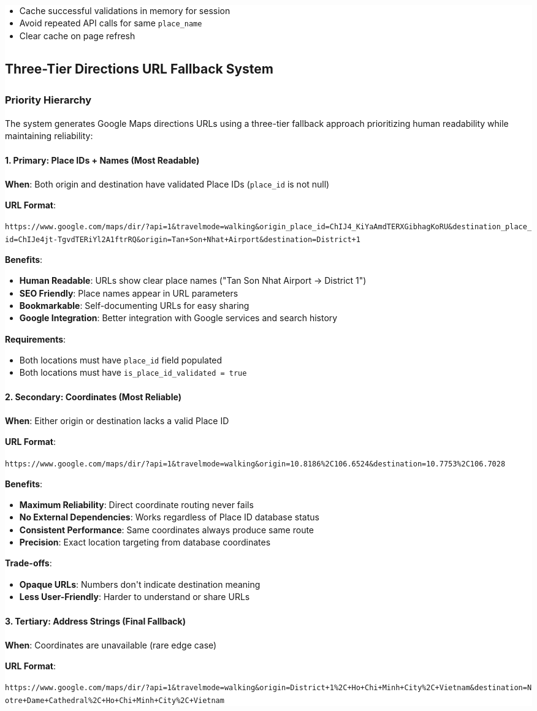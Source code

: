 - Cache successful validations in memory for session
- Avoid repeated API calls for same `place_name`
- Clear cache on page refresh

## Three-Tier Directions URL Fallback System

### Priority Hierarchy

The system generates Google Maps directions URLs using a three-tier fallback approach prioritizing human readability while maintaining reliability:

#### 1. **Primary: Place IDs + Names** (Most Readable)
**When**: Both origin and destination have validated Place IDs (`place_id` is not null)

**URL Format**:
```
https://www.google.com/maps/dir/?api=1&travelmode=walking&origin_place_id=ChIJ4_KiYaAmdTERXGibhagKoRU&destination_place_id=ChIJe4jt-TgvdTERiYl2A1ftrRQ&origin=Tan+Son+Nhat+Airport&destination=District+1
```

**Benefits**:
- **Human Readable**: URLs show clear place names ("Tan Son Nhat Airport → District 1")
- **SEO Friendly**: Place names appear in URL parameters
- **Bookmarkable**: Self-documenting URLs for easy sharing
- **Google Integration**: Better integration with Google services and search history

**Requirements**:
- Both locations must have `place_id` field populated
- Both locations must have `is_place_id_validated = true`

#### 2. **Secondary: Coordinates** (Most Reliable)
**When**: Either origin or destination lacks a valid Place ID

**URL Format**:
```
https://www.google.com/maps/dir/?api=1&travelmode=walking&origin=10.8186%2C106.6524&destination=10.7753%2C106.7028
```

**Benefits**:
- **Maximum Reliability**: Direct coordinate routing never fails
- **No External Dependencies**: Works regardless of Place ID database status
- **Consistent Performance**: Same coordinates always produce same route
- **Precision**: Exact location targeting from database coordinates

**Trade-offs**:
- **Opaque URLs**: Numbers don't indicate destination meaning
- **Less User-Friendly**: Harder to understand or share URLs

#### 3. **Tertiary: Address Strings** (Final Fallback)
**When**: Coordinates are unavailable (rare edge case)

**URL Format**:
```
https://www.google.com/maps/dir/?api=1&travelmode=walking&origin=District+1%2C+Ho+Chi+Minh+City%2C+Vietnam&destination=Notre+Dame+Cathedral%2C+Ho+Chi+Minh+City%2C+Vietnam
```
